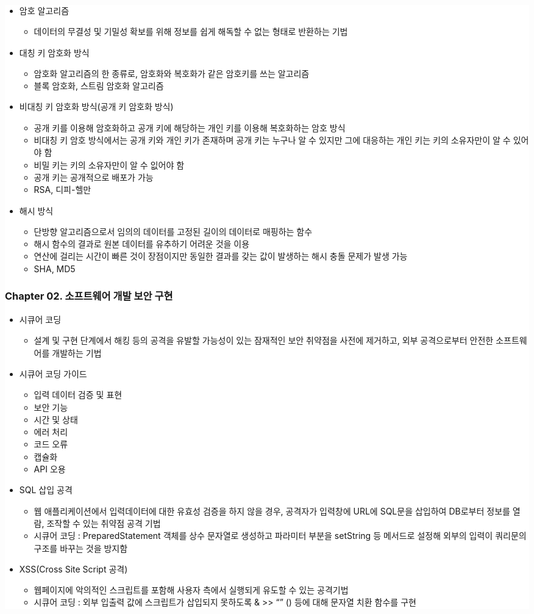 - 암호 알고리즘
    - 데이터의 무결성 및 기밀성 확보를 위해 정보를 쉽게 해독할 수 없는 형태로 반환하는 기법
    
- 대칭 키 암호화 방식
    - 암호화 알고리즘의 한 종류로, 암호화와 복호화가 같은 암호키를 쓰는 알고리즘
    - 블록 암호화, 스트림 암호화 알고리즘

- 비대칭 키 암호화 방식(공개 키 암호화 방식)
    - 공개 키를 이용해 암호화하고 공개 키에 해당하는 개인 키를 이용해 복호화하는 암호 방식
    - 비대칭 키 암호 방식에서는 공개 키와 개인 키가 존재하며 공개 키는 누구나 알 수 있지만 그에 대응하는 개인 키는 키의 소유자만이 알 수 있어야 함
    - 비밀 키는 키의 소유자만이 알 수 잆어야 함
    - 공개 키는 공개적으로 배포가 가능
    - RSA, 디피-헬만

- 해시 방식
    - 단방향 알고리즘으로서 임의의 데이터를 고정된 길이의 데이터로 매핑하는 함수
    - 해시 함수의 결과로 원본 데이터를 유추하기 어려운 것을 이용
    - 연산에 걸리는 시간이 빠른 것이 장점이지만 동일한 결과를 갖는 값이 발생하는 해시 충돌 문제가 발생 가능
    - SHA, MD5

### Chapter 02. 소프트웨어 개발 보안 구현

- 시큐어 코딩
    - 설계 및 구현 단계에서 해킹 등의 공격을 유발할 가능성이 있는 잠재적인 보안 취약점을 사전에 제거하고, 외부 공격으로부터 안전한 소프트웨어를 개발하는 기법
    
- 시큐어 코딩 가이드
    - 입력 데이터 검증 및 표현
    - 보안 기능
    - 시간 및 상태
    - 에러 처리
    - 코드 오류
    - 캡슐화
    - API 오용
    
- SQL 삽입 공격
    - 웹 애플리케이션에서 입력데이터에 대한 유효성 검증을 하지 않을 경우, 공격자가 입력창에 URL에 SQL문을 삽입하여 DB로부터 정보를 열람, 조작할 수 있는 취약점 공격 기법
    - 시큐어 코딩 : PreparedStatement 객체를 상수 문자열로 생성하고 파라미터 부분을 setString 등 메서드로 설정해 외부의 입력이 쿼리문의 구조를 바꾸는 것을 방지함

- XSS(Cross Site Script 공격)
    - 웹페이지에 악의적인 스크립트를 포함해 사용자 측에서 실행되게 유도할 수 있는 공격기법
    - 시큐어 코딩 : 외부 입출력 값에 스크립트가 삽입되지 못하도록 & >> “” () 등에 대해 문자열 치환 함수를 구현

